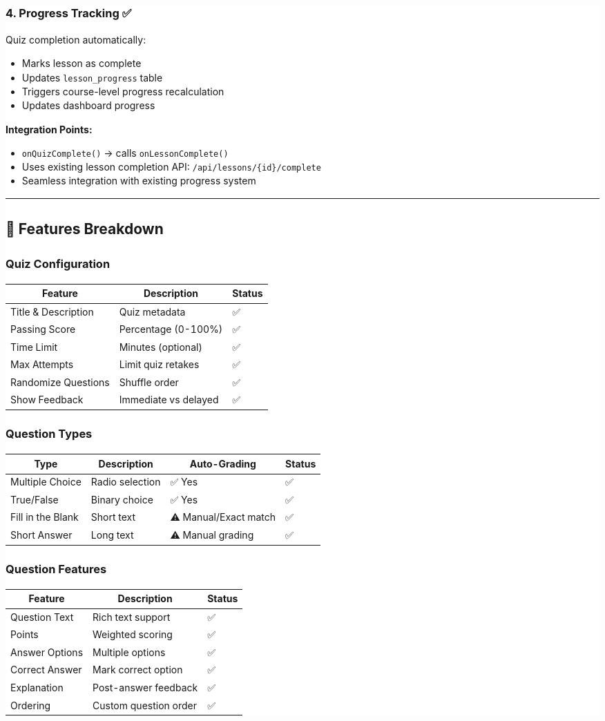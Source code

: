 
### **4. Progress Tracking** ✅

Quiz completion automatically:
- Marks lesson as complete
- Updates `lesson_progress` table
- Triggers course-level progress recalculation
- Updates dashboard progress

**Integration Points:**
- `onQuizComplete()` → calls `onLessonComplete()`
- Uses existing lesson completion API: `/api/lessons/{id}/complete`
- Seamless integration with existing progress system

---

## 🎯 Features Breakdown

### **Quiz Configuration**
| Feature | Description | Status |
|---------|-------------|--------|
| Title & Description | Quiz metadata | ✅ |
| Passing Score | Percentage (0-100%) | ✅ |
| Time Limit | Minutes (optional) | ✅ |
| Max Attempts | Limit quiz retakes | ✅ |
| Randomize Questions | Shuffle order | ✅ |
| Show Feedback | Immediate vs delayed | ✅ |

### **Question Types**
| Type | Description | Auto-Grading | Status |
|------|-------------|--------------|--------|
| Multiple Choice | Radio selection | ✅ Yes | ✅ |
| True/False | Binary choice | ✅ Yes | ✅ |
| Fill in the Blank | Short text | ⚠️ Manual/Exact match | ✅ |
| Short Answer | Long text | ⚠️ Manual grading | ✅ |

### **Question Features**
| Feature | Description | Status |
|---------|-------------|--------|
| Question Text | Rich text support | ✅ |
| Points | Weighted scoring | ✅ |
| Answer Options | Multiple options | ✅ |
| Correct Answer | Mark correct option | ✅ |
| Explanation | Post-answer feedback | ✅ |
| Ordering | Custom question order | ✅ |
